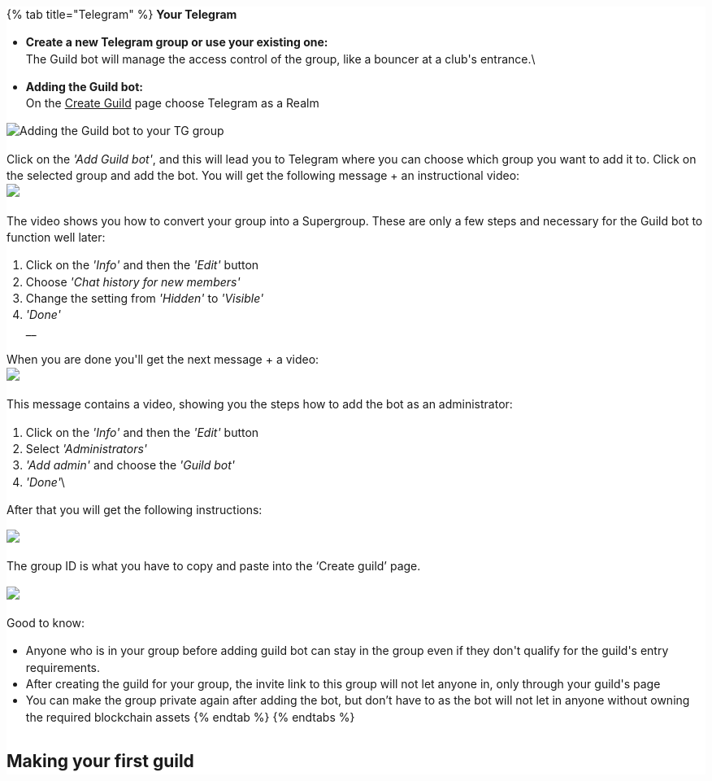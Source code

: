 {% tab title="Telegram" %}
**Your Telegram**

* **Create a new Telegram group or use your existing one:**\
  The Guild bot will manage the access control of the group, like a bouncer at a club's entrance.\

* **Adding the Guild bot:**\
  On the [Create Guild](https://guild.xyz/create-guild) page choose Telegram as a Realm

![Adding the Guild bot to your TG group](<../.gitbook/assets/Screenshot 2022-03-16 at 15.23.00.png>)

Click on the _'Add Guild bot'_, and this will lead you to Telegram where you can choose which group you want to add it to. Click on the selected group and add the bot. You will get the following message + an instructional video:\
![](<../.gitbook/assets/image (1) (1).png>)

The video shows you how to convert your group into a Supergroup. These are only a few steps and necessary for the Guild bot to function well later:

1. Click on the _'Info'_ and then the _'Edit'_ button
2. Choose _'Chat history for new members'_
3. Change the setting from _'Hidden'_ to _'Visible'_
4. _'Done'_\
   __

When you are done you'll get the next message + a video:\
![](<../.gitbook/assets/image (6) (1) (1) (1).png>)

This message contains a video, showing you the steps how to add the bot as an administrator:

1. Click on the _'Info'_ and then the _'Edit'_ button
2. Select _'Administrators'_
3. _'Add admin'_ and choose the _'Guild bot'_
4. _'Done'_\


After that you will get the following instructions:

![](<../.gitbook/assets/image (4) (1) (1).png>)

The group ID is what you have to copy and paste into the ‘Create guild’ page.

![](<../.gitbook/assets/Screenshot 2022-03-16 at 17.34.47.png>)

Good to know:

* Anyone who is in your group before adding guild bot can stay in the group even if they don't qualify for the guild's entry requirements.
* After creating the guild for your group, the invite link to this group will not let anyone in, only through your guild's page
* You can make the group private again after adding the bot, but don’t have to as the bot will not let in anyone without owning the required blockchain assets
{% endtab %}
{% endtabs %}

## **Making your first guild**
